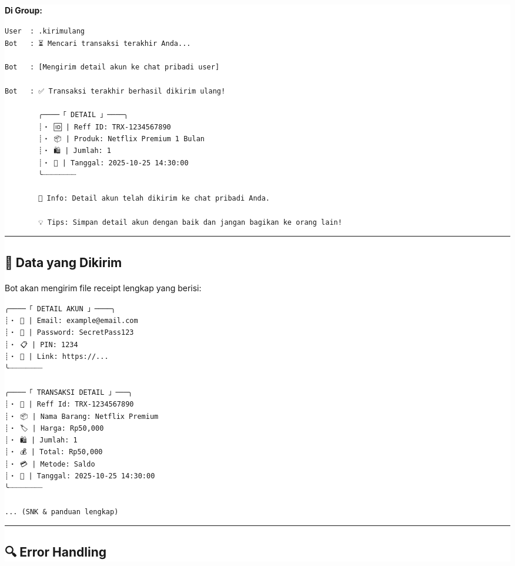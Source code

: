 **Di Group:**

```
User  : .kirimulang
Bot   : ⏳ Mencari transaksi terakhir Anda...

Bot   : [Mengirim detail akun ke chat pribadi user]

Bot   : ✅ Transaksi terakhir berhasil dikirim ulang!

        ╭────「 DETAIL 」────╮
        ┊・ 🆔 | Reff ID: TRX-1234567890
        ┊・ 📦 | Produk: Netflix Premium 1 Bulan
        ┊・ 🛍️ | Jumlah: 1
        ┊・ 📅 | Tanggal: 2025-10-25 14:30:00
        ╰┈┈┈┈┈┈┈┈

        📝 Info: Detail akun telah dikirim ke chat pribadi Anda.

        💡 Tips: Simpan detail akun dengan baik dan jangan bagikan ke orang lain!
```

---

## 📂 Data yang Dikirim

Bot akan mengirim file receipt lengkap yang berisi:

```
╭────「 DETAIL AKUN 」────╮
┊・ 📧 | Email: example@email.com
┊・ 🔐 | Password: SecretPass123
┊・ 📋 | PIN: 1234
┊・ 🔗 | Link: https://...
╰┈┈┈┈┈┈┈┈

╭────「 TRANSAKSI DETAIL 」───╮
┊・ 🧾 | Reff Id: TRX-1234567890
┊・ 📦 | Nama Barang: Netflix Premium
┊・ 🏷️ | Harga: Rp50,000
┊・ 🛍️ | Jumlah: 1
┊・ 💰 | Total: Rp50,000
┊・ 💳 | Metode: Saldo
┊・ 📅 | Tanggal: 2025-10-25 14:30:00
╰┈┈┈┈┈┈┈┈

... (SNK & panduan lengkap)
```

---

## 🔍 Error Handling
